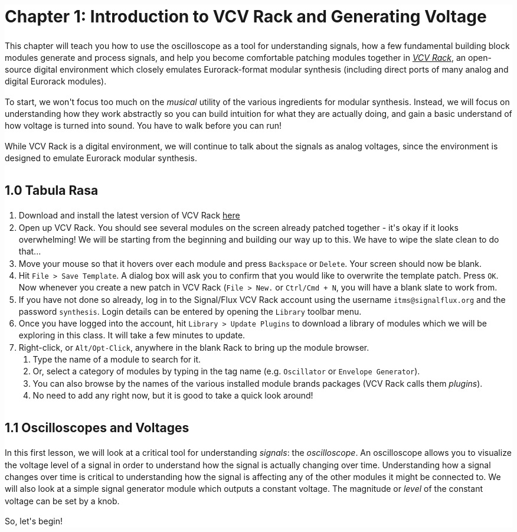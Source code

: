 # Chapter 1: Introduction to VCV Rack and Generating Voltage

This chapter will teach you how to use the oscilloscope as a tool for understanding signals, how a few fundamental building block modules generate and process signals, and help you become comfortable patching modules together in *[VCV Rack](https://vcvrack.com)*, an open-source digital environment which closely emulates Eurorack-format modular synthesis (including direct ports of many analog and digital Eurorack modules).  

To start, we won't focus too much on the *musical* utility of the various ingredients for modular synthesis.  Instead, we will focus on understanding how they work abstractly so you can build intuition for what they are actually doing, and gain a basic understand of how voltage is turned into sound.  You have to walk before you can run!

While VCV Rack is a digital environment, we will continue to talk about the signals as analog voltages, since the environment is designed to emulate Eurorack modular synthesis.

## 1.0 Tabula Rasa

1. Download and install the latest version of VCV Rack [here](https://vcvrack.com/rack.html)
2. Open up VCV Rack.  You should see several modules on the screen already patched together - it's okay if it looks overwhelming! We will be starting from the beginning and building our way up to this. We have to wipe the slate clean to do that...
3. Move your mouse so that it hovers over each module and press `Backspace` or `Delete`. Your screen should now be blank.
4. Hit `File > Save Template`.  A dialog box will ask you to confirm that you would like to overwrite the template patch.  Press `OK`.  Now whenever you create a new patch in VCV Rack (`File > New.` or `Ctrl/Cmd + N`, you will have a blank slate to work from.
5. If you have not done so already, log in to the Signal/Flux VCV Rack account using the username `itms@signalflux.org` and the password `synthesis`.  Login details can be entered by opening the `Library` toolbar menu. 
6. Once you have logged into the account, hit `Library > Update Plugins` to download a library of modules which we will be exploring in this class.  It will take a few minutes to update.  
7. Right-click, or `Alt/Opt-Click`, anywhere in the blank Rack to bring up the module browser. 
   1. Type the name of a module to search for it.
   2. Or, select a category of modules by typing in the tag name (e.g. `Oscillator` or `Envelope Generator`).  
   3. You can also browse by the names of the various installed module brands packages (VCV Rack calls them *plugins*).  
   4. No need to add any right now, but it is good to take a quick look around!

## 1.1 Oscilloscopes and Voltages

In this first lesson, we will look at a critical tool for understanding *signals*: the *oscilloscope*.  An oscilloscope allows you to visualize the voltage level of a signal in order to understand how the signal is actually changing over time.  Understanding how a signal changes over time is critical to understanding how the signal is affecting any of the other modules it might be connected to.  We will also look at a simple signal generator module which outputs a constant voltage.  The magnitude or *level* of the constant voltage can be set by a knob.

So, let's begin!
